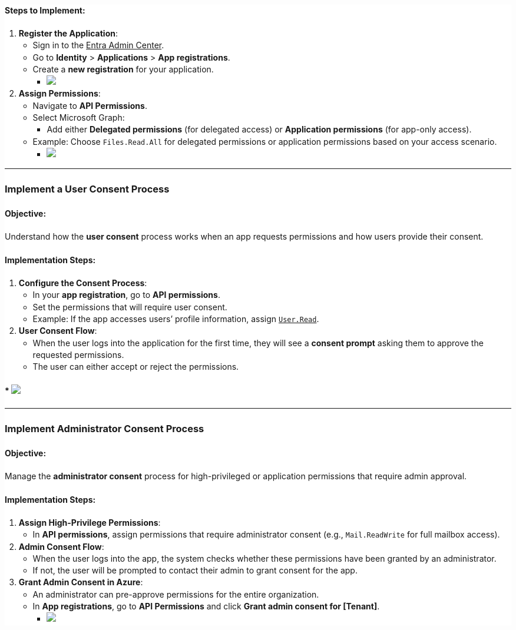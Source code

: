 #### **Steps to Implement**:

1. **Register the Application**:
    *   Sign in to the [Entra Admin Center](https://entra.microsoft.com).
    *   Go to **Identity** > **Applications** > **App registrations**.
    *   Create a **new registration** for your application.
        *   ![](https://t9014131694.p.clickup-attachments.com/t9014131694/6091659d-897e-4e51-9af8-089fdc5fd9b5/image.png)
2. **Assign Permissions**:
    *   Navigate to **API Permissions**.
    *   Select Microsoft Graph:
        *   Add either **Delegated permissions** (for delegated access) or **Application permissions** (for app-only access).
    *   Example: Choose `Files.Read.All` for delegated permissions or application permissions based on your access scenario.
        *   ![](https://t9014131694.p.clickup-attachments.com/t9014131694/d315fc36-8710-4c28-a3de-adb0c9d1e4a8/image.png)

* * *

### **Implement a User Consent Process**

#### **Objective:**

Understand how the **user consent** process works when an app requests permissions and how users provide their consent.

#### **Implementation Steps**:

1. **Configure the Consent Process**:
    *   In your **app registration**, go to **API permissions**.
    *   Set the permissions that will require user consent.
    *   Example: If the app accesses users’ profile information, assign [`User.Read`](http://User.Read).
2. **User Consent Flow**:
    *   When the user logs into the application for the first time, they will see a **consent prompt** asking them to approve the requested permissions.
    *   The user can either accept or reject the permissions.

#### \* ![](https://t9014131694.p.clickup-attachments.com/t9014131694/f9b2814e-4f82-4a19-b9c7-947b0b253689/image.png)

* * *

### **Implement Administrator Consent Process**

#### **Objective:**

Manage the **administrator consent** process for high-privileged or application permissions that require admin approval.

#### **Implementation Steps**:

1. **Assign High-Privilege Permissions**:
    *   In **API permissions**, assign permissions that require administrator consent (e.g., `Mail.ReadWrite` for full mailbox access).
2. **Admin Consent Flow**:
    *   When the user logs into the app, the system checks whether these permissions have been granted by an administrator.
    *   If not, the user will be prompted to contact their admin to grant consent for the app.
3. **Grant Admin Consent in Azure**:
    *   An administrator can pre-approve permissions for the entire organization.
    *   In **App registrations**, go to **API Permissions** and click **Grant admin consent for \[Tenant\]**.
        *   ![](https://t9014131694.p.clickup-attachments.com/t9014131694/36b42737-7df5-4181-9bb2-583a0e3dfe5c/image.png)